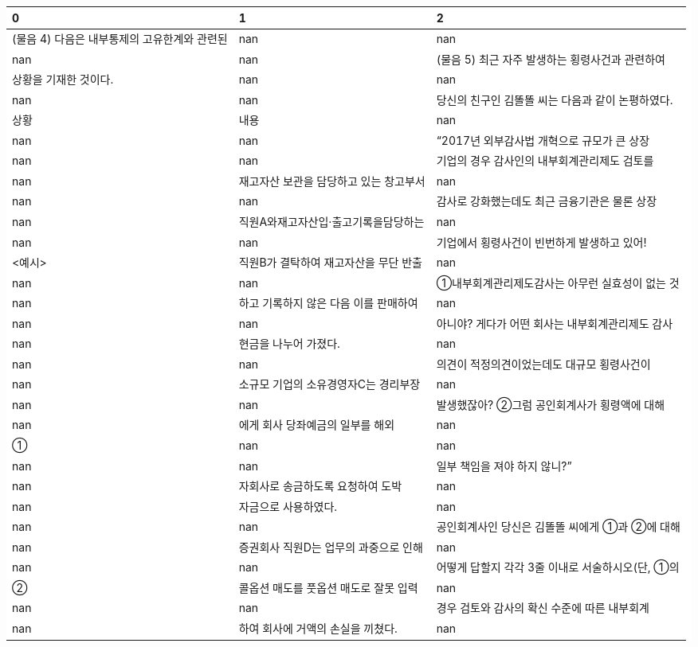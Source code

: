 
| 0                                            | 1                                      | 2                                                 |
|:---------------------------------------------|:---------------------------------------|:--------------------------------------------------|
| (물음 4) 다음은 내부통제의 고유한계와 관련된 | nan                                    | nan                                               |
| nan                                          | nan                                    | (물음 5) 최근 자주 발생하는 횡령사건과 관련하여   |
| 상황을 기재한 것이다.                        | nan                                    | nan                                               |
| nan                                          | nan                                    | 당신의 친구인 김똘똘 씨는 다음과 같이 논평하였다. |
| 상황                                         | 내용                                   | nan                                               |
| nan                                          | nan                                    | “2017년 외부감사법 개혁으로 규모가 큰 상장        |
| nan                                          | nan                                    | 기업의 경우 감사인의 내부회계관리제도 검토를      |
| nan                                          | 재고자산 보관을 담당하고 있는 창고부서 | nan                                               |
| nan                                          | nan                                    | 감사로 강화했는데도 최근 금융기관은 물론 상장     |
| nan                                          | 직원A와재고자산입·출고기록을담당하는   | nan                                               |
| nan                                          | nan                                    | 기업에서 횡령사건이 빈번하게 발생하고 있어!       |
| <예시>                                       | 직원B가 결탁하여 재고자산을 무단 반출  | nan                                               |
| nan                                          | nan                                    | ①내부회계관리제도감사는 아무런 실효성이 없는 것   |
| nan                                          | 하고 기록하지 않은 다음 이를 판매하여  | nan                                               |
| nan                                          | nan                                    | 아니야? 게다가 어떤 회사는 내부회계관리제도 감사  |
| nan                                          | 현금을 나누어 가졌다.                  | nan                                               |
| nan                                          | nan                                    | 의견이 적정의견이었는데도 대규모 횡령사건이       |
| nan                                          | 소규모 기업의 소유경영자C는 경리부장   | nan                                               |
| nan                                          | nan                                    | 발생했잖아? ②그럼 공인회계사가 횡령액에 대해      |
| nan                                          | 에게 회사 당좌예금의 일부를 해외       | nan                                               |
| ①                                            | nan                                    | nan                                               |
| nan                                          | nan                                    | 일부 책임을 져야 하지 않니?”                      |
| nan                                          | 자회사로 송금하도록 요청하여 도박      | nan                                               |
| nan                                          | 자금으로 사용하였다.                   | nan                                               |
| nan                                          | nan                                    | 공인회계사인 당신은 김똘똘 씨에게 ①과 ②에 대해    |
| nan                                          | 증권회사 직원D는 업무의 과중으로 인해  | nan                                               |
| nan                                          | nan                                    | 어떻게 답할지 각각 3줄 이내로 서술하시오(단, ①의  |
| ②                                            | 콜옵션 매도를 풋옵션 매도로 잘못 입력  | nan                                               |
| nan                                          | nan                                    | 경우 검토와 감사의 확신 수준에 따른 내부회계      |
| nan                                          | 하여 회사에 거액의 손실을 끼쳤다.      | nan                                               |

